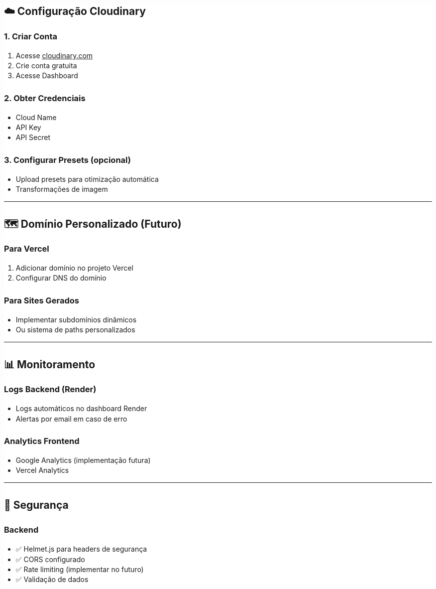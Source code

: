 
## ☁️ Configuração Cloudinary

### 1. Criar Conta
1. Acesse [cloudinary.com](https://cloudinary.com)
2. Crie conta gratuita
3. Acesse Dashboard

### 2. Obter Credenciais
- Cloud Name
- API Key  
- API Secret

### 3. Configurar Presets (opcional)
- Upload presets para otimização automática
- Transformações de imagem

---

## 🗺️ Domínio Personalizado (Futuro)

### Para Vercel
1. Adicionar domínio no projeto Vercel
2. Configurar DNS do domínio

### Para Sites Gerados
- Implementar subdomínios dinâmicos
- Ou sistema de paths personalizados

---

## 📊 Monitoramento

### Logs Backend (Render)
- Logs automáticos no dashboard Render
- Alertas por email em caso de erro

### Analytics Frontend
- Google Analytics (implementação futura)
- Vercel Analytics

---

## 🔐 Segurança

### Backend
- ✅ Helmet.js para headers de segurança
- ✅ CORS configurado
- ✅ Rate limiting (implementar no futuro)
- ✅ Validação de dados
